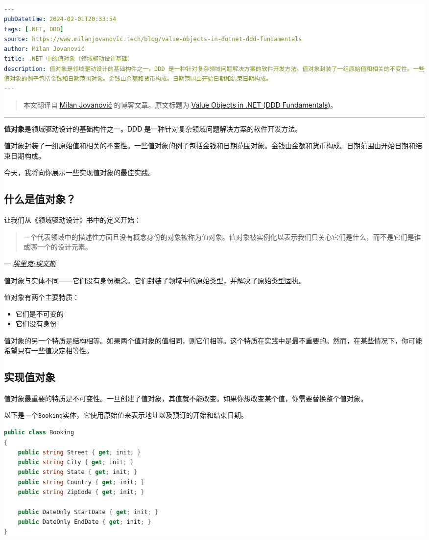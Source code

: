 ```yaml
---
pubDatetime: 2024-02-01T20:33:54
tags: [.NET, DDD]
source: https://www.milanjovanovic.tech/blog/value-objects-in-dotnet-ddd-fundamentals
author: Milan Jovanović
title: .NET 中的值对象（领域驱动设计基础）
description: 值对象是领域驱动设计的基础构件之一。DDD 是一种针对复杂领域问题解决方案的软件开发方法。值对象封装了一组原始值和相关的不变性。一些值对象的例子包括金钱和日期范围对象。金钱由金额和货币构成。日期范围由开始日期和结束日期构成。
---
```


> 本文翻译自 [Milan Jovanović](https://www.milanjovanovic.tech/blog/value-objects-in-dotnet-ddd-fundamentals) 的博客文章。原文标题为 [Value Objects in .NET (DDD Fundamentals)](https://www.milanjovanovic.tech/blog/value-objects-in-dotnet-ddd-fundamentals)。

---

**值对象**是领域驱动设计的基础构件之一。DDD 是一种针对复杂领域问题解决方案的软件开发方法。

值对象封装了一组原始值和相关的不变性。一些值对象的例子包括金钱和日期范围对象。金钱由金额和货币构成。日期范围由开始日期和结束日期构成。

今天，我将向你展示一些实现值对象的最佳实践。

## 什么是值对象？

让我们从《领域驱动设计》书中的定义开始：

> 一个代表领域中的描述性方面且没有概念身份的对象被称为值对象。值对象被实例化以表示我们只关心它们是什么，而不是它们是谁或哪一个的设计元素。

_— [埃里克·埃文斯](http://www.amazon.com/Domain-Driven-Design-Tackling-Complexity-Software/dp/0321125215)_

值对象与实体不同——它们没有身份概念。它们封装了领域中的原始类型，并解决了[原始类型固执](https://refactoring.guru/smells/primitive-obsession)。

值对象有两个主要特质：

- 它们是不可变的
- 它们没有身份

值对象的另一个特质是结构相等。如果两个值对象的值相同，则它们相等。这个特质在实践中是最不重要的。然而，在某些情况下，你可能希望只有一些值决定相等性。

## 实现值对象

值对象最重要的特质是不可变性。一旦创建了值对象，其值就不能改变。如果你想改变某个值，你需要替换整个值对象。

以下是一个`Booking`实体，它使用原始值来表示地址以及预订的开始和结束日期。

```csharp
public class Booking
{
    public string Street { get; init; }
    public string City { get; init; }
    public string State { get; init; }
    public string Country { get; init; }
    public string ZipCode { get; init; }

    public DateOnly StartDate { get; init; }
    public DateOnly EndDate { get; init; }
}
```
